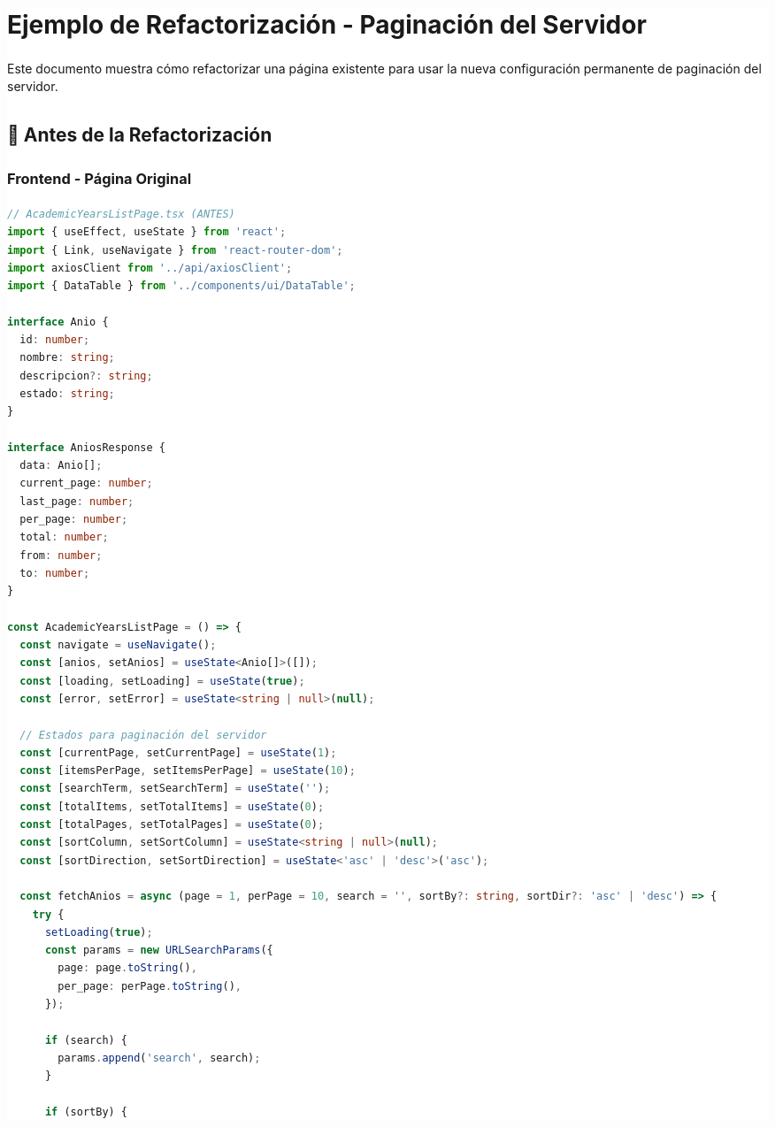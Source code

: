 # Ejemplo de Refactorización - Paginación del Servidor

Este documento muestra cómo refactorizar una página existente para usar la nueva configuración permanente de paginación del servidor.

## 🔄 Antes de la Refactorización

### Frontend - Página Original

```typescript
// AcademicYearsListPage.tsx (ANTES)
import { useEffect, useState } from 'react';
import { Link, useNavigate } from 'react-router-dom';
import axiosClient from '../api/axiosClient';
import { DataTable } from '../components/ui/DataTable';

interface Anio {
  id: number;
  nombre: string;
  descripcion?: string;
  estado: string;
}

interface AniosResponse {
  data: Anio[];
  current_page: number;
  last_page: number;
  per_page: number;
  total: number;
  from: number;
  to: number;
}

const AcademicYearsListPage = () => {
  const navigate = useNavigate();
  const [anios, setAnios] = useState<Anio[]>([]);
  const [loading, setLoading] = useState(true);
  const [error, setError] = useState<string | null>(null);
  
  // Estados para paginación del servidor
  const [currentPage, setCurrentPage] = useState(1);
  const [itemsPerPage, setItemsPerPage] = useState(10);
  const [searchTerm, setSearchTerm] = useState('');
  const [totalItems, setTotalItems] = useState(0);
  const [totalPages, setTotalPages] = useState(0);
  const [sortColumn, setSortColumn] = useState<string | null>(null);
  const [sortDirection, setSortDirection] = useState<'asc' | 'desc'>('asc');

  const fetchAnios = async (page = 1, perPage = 10, search = '', sortBy?: string, sortDir?: 'asc' | 'desc') => {
    try {
      setLoading(true);
      const params = new URLSearchParams({
        page: page.toString(),
        per_page: perPage.toString(),
      });
      
      if (search) {
        params.append('search', search);
      }

      if (sortBy) {
```